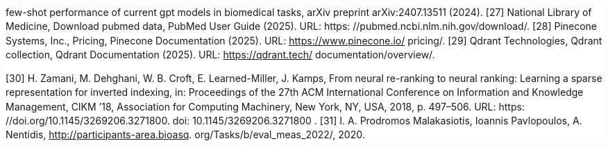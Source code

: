 few-shot performance of current gpt models in biomedical tasks, arXiv preprint arXiv:2407.13511
(2024).
[27] National Library of Medicine, Download pubmed data, PubMed User Guide (2025). URL: https:
//pubmed.ncbi.nlm.nih.gov/download/.
[28] Pinecone Systems, Inc., Pricing, Pinecone Documentation (2025). URL: https://www.pinecone.io/
pricing/.
[29] Qdrant Technologies, Qdrant collection, Qdrant Documentation (2025). URL: https://qdrant.tech/
documentation/overview/.

[30] H. Zamani, M. Dehghani, W. B. Croft, E. Learned-Miller, J. Kamps, From neural re-ranking
to neural ranking: Learning a sparse representation for inverted indexing, in: Proceedings of
the 27th ACM International Conference on Information and Knowledge Management, CIKM
’18, Association for Computing Machinery, New York, NY, USA, 2018, p. 497–506. URL: https:
//doi.org/10.1145/3269206.3271800. doi: 10.1145/3269206.3271800 .
[31] I. A. Prodromos Malakasiotis, Ioannis Pavlopoulos, A. Nentidis, http://participants-area.bioasq.
org/Tasks/b/eval_meas_2022/, 2020.